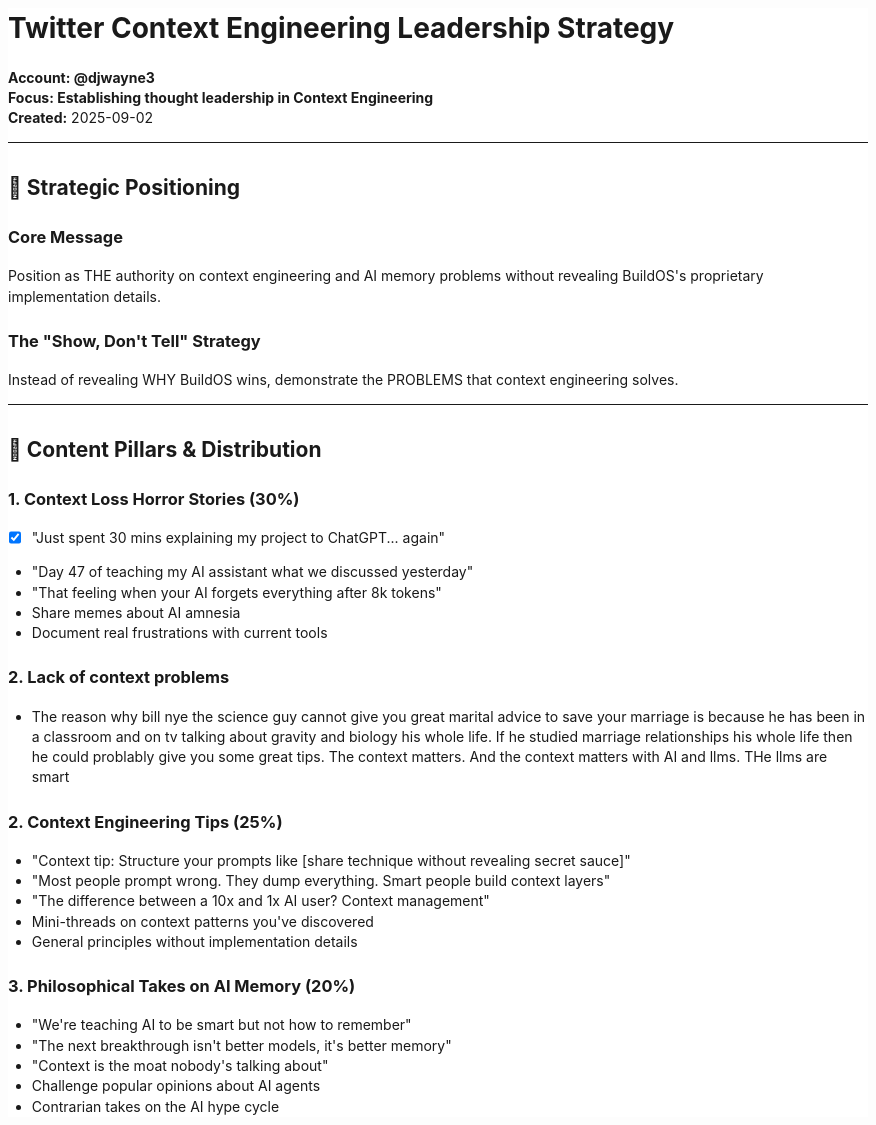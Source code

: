 # Twitter Context Engineering Leadership Strategy

**Account: @djwayne3**  
**Focus: Establishing thought leadership in Context Engineering**  
**Created:** 2025-09-02

---

## 🎯 Strategic Positioning

### Core Message

Position as THE authority on context engineering and AI memory problems without revealing BuildOS's proprietary implementation details.

### The "Show, Don't Tell" Strategy

Instead of revealing WHY BuildOS wins, demonstrate the PROBLEMS that context engineering solves.

---

## 📝 Content Pillars & Distribution

### 1. Context Loss Horror Stories (30%)

- [x] "Just spent 30 mins explaining my project to ChatGPT... again"
- "Day 47 of teaching my AI assistant what we discussed yesterday"
- "That feeling when your AI forgets everything after 8k tokens"
- Share memes about AI amnesia
- Document real frustrations with current tools

### 2. Lack of context problems

- The reason why bill nye the science guy cannot give you great marital advice to save your marriage is because he has been in a classroom and on tv talking about gravity and biology his whole life. If he studied marriage relationships his whole life then he could problably give you some great tips. The context matters. And the context matters with AI and llms. THe llms are smart

### 2. Context Engineering Tips (25%)

- "Context tip: Structure your prompts like [share technique without revealing secret sauce]"
- "Most people prompt wrong. They dump everything. Smart people build context layers"
- "The difference between a 10x and 1x AI user? Context management"
- Mini-threads on context patterns you've discovered
- General principles without implementation details

### 3. Philosophical Takes on AI Memory (20%)

- "We're teaching AI to be smart but not how to remember"
- "The next breakthrough isn't better models, it's better memory"
- "Context is the moat nobody's talking about"
- Challenge popular opinions about AI agents
- Contrarian takes on the AI hype cycle

